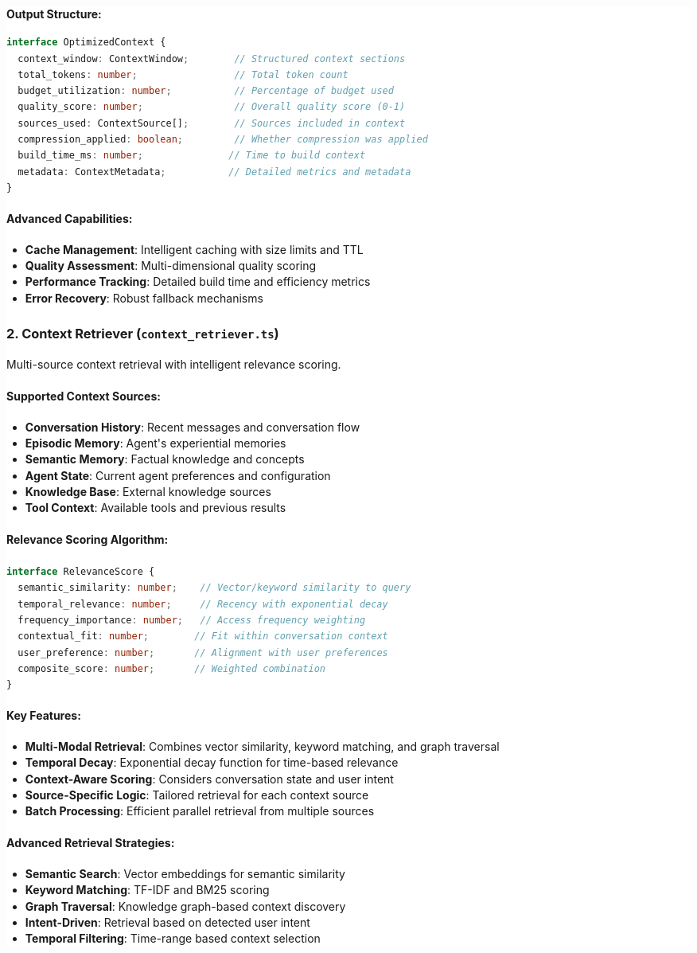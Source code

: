 **Output Structure:**
```typescript
interface OptimizedContext {
  context_window: ContextWindow;        // Structured context sections
  total_tokens: number;                 // Total token count
  budget_utilization: number;           // Percentage of budget used
  quality_score: number;                // Overall quality score (0-1)
  sources_used: ContextSource[];        // Sources included in context
  compression_applied: boolean;         // Whether compression was applied
  build_time_ms: number;               // Time to build context
  metadata: ContextMetadata;           // Detailed metrics and metadata
}
```

#### Advanced Capabilities:
- **Cache Management**: Intelligent caching with size limits and TTL
- **Quality Assessment**: Multi-dimensional quality scoring
- **Performance Tracking**: Detailed build time and efficiency metrics
- **Error Recovery**: Robust fallback mechanisms

### 2. Context Retriever (`context_retriever.ts`)

Multi-source context retrieval with intelligent relevance scoring.

#### Supported Context Sources:
- **Conversation History**: Recent messages and conversation flow
- **Episodic Memory**: Agent's experiential memories
- **Semantic Memory**: Factual knowledge and concepts
- **Agent State**: Current agent preferences and configuration
- **Knowledge Base**: External knowledge sources
- **Tool Context**: Available tools and previous results

#### Relevance Scoring Algorithm:
```typescript
interface RelevanceScore {
  semantic_similarity: number;    // Vector/keyword similarity to query
  temporal_relevance: number;     // Recency with exponential decay
  frequency_importance: number;   // Access frequency weighting
  contextual_fit: number;        // Fit within conversation context
  user_preference: number;       // Alignment with user preferences
  composite_score: number;       // Weighted combination
}
```

#### Key Features:
- **Multi-Modal Retrieval**: Combines vector similarity, keyword matching, and graph traversal
- **Temporal Decay**: Exponential decay function for time-based relevance
- **Context-Aware Scoring**: Considers conversation state and user intent
- **Source-Specific Logic**: Tailored retrieval for each context source
- **Batch Processing**: Efficient parallel retrieval from multiple sources

#### Advanced Retrieval Strategies:
- **Semantic Search**: Vector embeddings for semantic similarity
- **Keyword Matching**: TF-IDF and BM25 scoring
- **Graph Traversal**: Knowledge graph-based context discovery
- **Intent-Driven**: Retrieval based on detected user intent
- **Temporal Filtering**: Time-range based context selection
